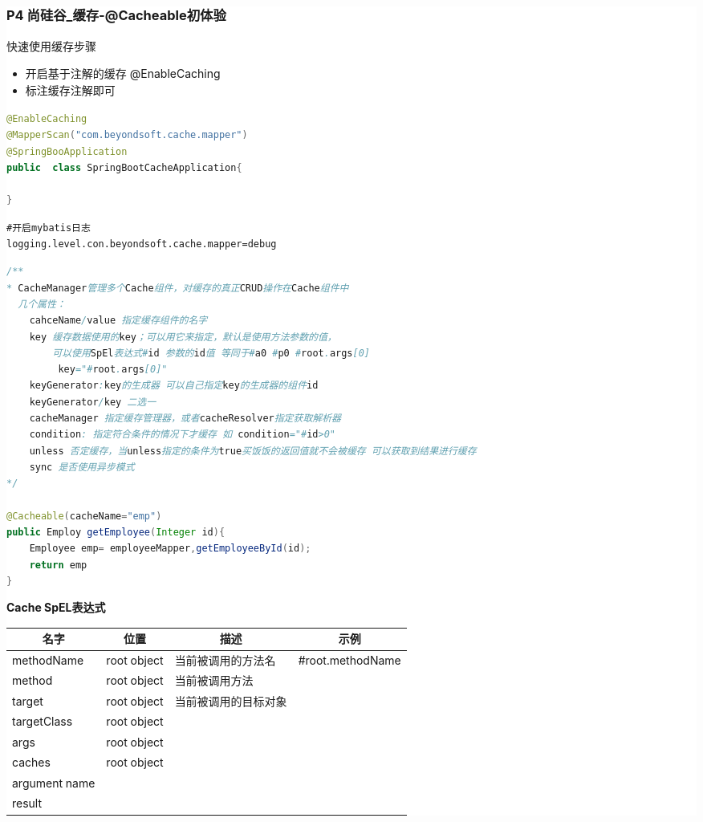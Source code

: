 ### P4 尚硅谷_缓存-@Cacheable初体验

快速使用缓存步骤

- 开启基于注解的缓存 @EnableCaching
- 标注缓存注解即可

```java
@EnableCaching
@MapperScan("com.beyondsoft.cache.mapper")
@SpringBooApplication
public  class SpringBootCacheApplication{

}
```

```properties
#开启mybatis日志
logging.level.con.beyondsoft.cache.mapper=debug
```

```java
/**
* CacheManager管理多个Cache组件，对缓存的真正CRUD操作在Cache组件中
  几个属性：
  	cahceName/value 指定缓存组件的名字
 	key 缓存数据使用的key；可以用它来指定，默认是使用方法参数的值，
 		可以使用SpEl表达式#id 参数的id值 等同于#a0 #p0 #root.args[0]
 		 key="#root.args[0]"
 	keyGenerator:key的生成器 可以自己指定key的生成器的组件id
 	keyGenerator/key 二选一
 	cacheManager 指定缓存管理器，或者cacheResolver指定获取解析器
 	condition: 指定符合条件的情况下才缓存 如 condition="#id>0"
 	unless 否定缓存，当unless指定的条件为true买饭饭的返回值就不会被缓存 可以获取到结果进行缓存
 	sync 是否使用异步模式
*/

@Cacheable(cacheName="emp")
public Employ getEmployee(Integer id){
	Employee emp= employeeMapper,getEmployeeById(id);
	return emp
}
```

**Cache SpEL表达式**

| 名字          | 位置        | 描述                 | 示例             |
| ------------- | ----------- | -------------------- | ---------------- |
| methodName    | root object | 当前被调用的方法名   | #root.methodName |
| method        | root object | 当前被调用方法       |                  |
| target        | root object | 当前被调用的目标对象 |                  |
| targetClass   | root object |                      |                  |
| args          | root object |                      |                  |
| caches        | root object |                      |                  |
| argument name |             |                      |                  |
| result        |             |                      |                  |
